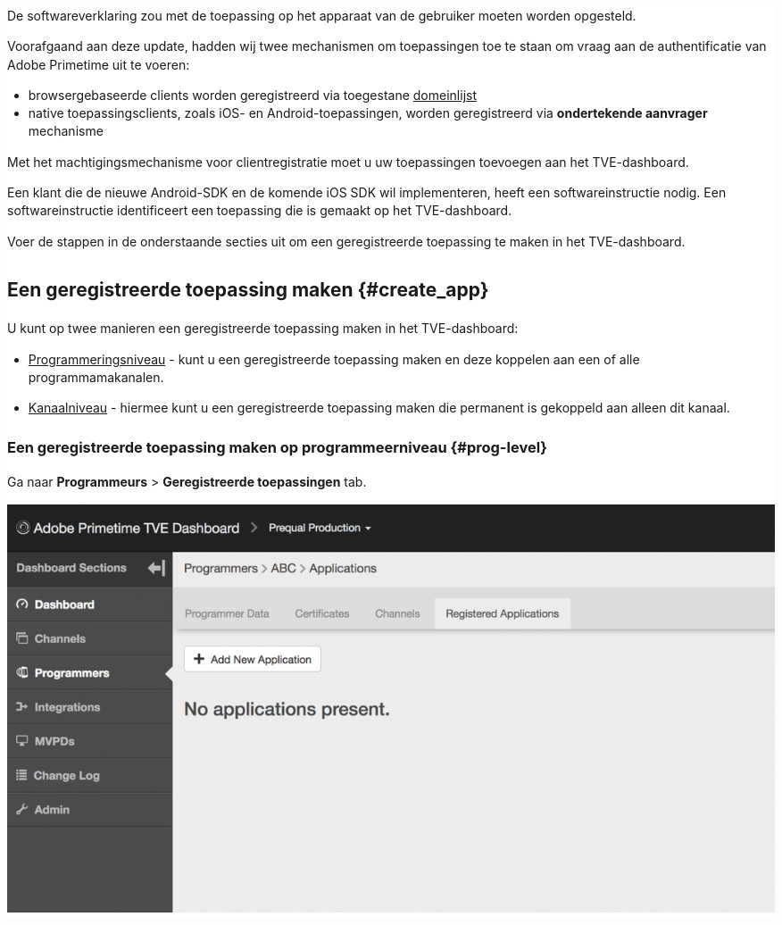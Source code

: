De softwareverklaring zou met de toepassing op het apparaat van de gebruiker moeten worden opgesteld.

Voorafgaand aan deze update, hadden wij twee mechanismen om toepassingen toe te staan om vraag aan de authentificatie van Adobe Primetime uit te voeren:

* browsergebaseerde clients worden geregistreerd via toegestane [domeinlijst](/help/authentication/programmer-overview.md#reg-and-init)
* native toepassingsclients, zoals iOS- en Android-toepassingen, worden geregistreerd via **ondertekende aanvrager** mechanisme


Met het machtigingsmechanisme voor clientregistratie moet u uw toepassingen toevoegen aan het TVE-dashboard.

Een klant die de nieuwe Android-SDK en de komende iOS SDK wil implementeren, heeft een softwareinstructie nodig. Een softwareinstructie identificeert een toepassing die is gemaakt op het TVE-dashboard.

Voer de stappen in de onderstaande secties uit om een geregistreerde toepassing te maken in het TVE-dashboard.

## Een geregistreerde toepassing maken {#create_app}

U kunt op twee manieren een geregistreerde toepassing maken in het TVE-dashboard:

* [Programmeringsniveau](#prog-level) - kunt u een geregistreerde toepassing maken en deze koppelen aan een of alle programmamakanalen.

* [Kanaalniveau](#channel-level) - hiermee kunt u een geregistreerde toepassing maken die permanent is gekoppeld aan alleen dit kanaal.

### Een geregistreerde toepassing maken op programmeerniveau {#prog-level}

Ga naar **Programmeurs** > **Geregistreerde toepassingen** tab.

![](assets/reg-app-progr-level.png)
